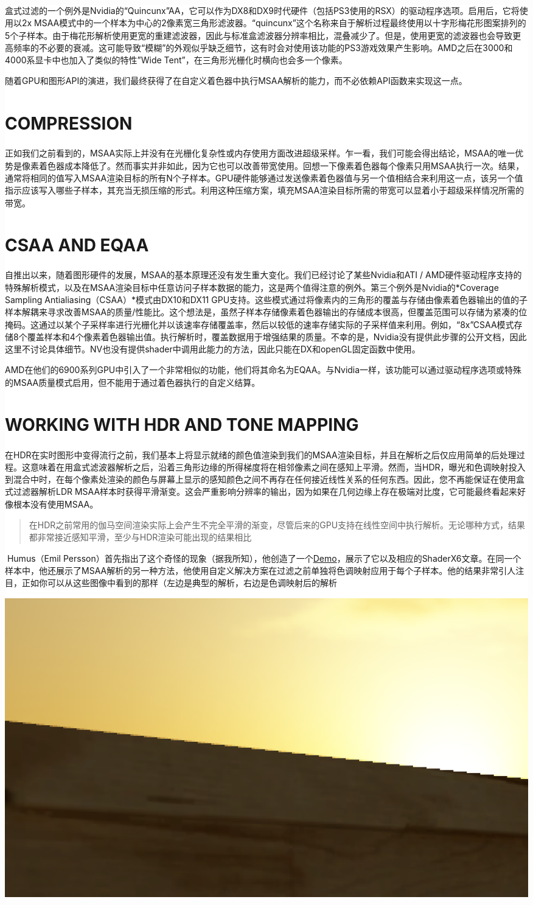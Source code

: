 ​        盒式过滤的一个例外是Nvidia的“Quincunx”AA，它可以作为DX8和DX9时代硬件（包括PS3使用的RSX）的驱动程序选项。启用后，它将使用以2x   MSAA模式中的一个样本为中心的2像素宽三角形滤波器。“quincunx”这个名称来自于解析过程最终使用以十字形梅花形图案排列的5个子样本。由于梅花形解析使用更宽的重建滤波器，因此与标准盒滤波器分辨率相比，混叠减少了。但是，使用更宽的滤波器也会导致更高频率的不必要的衰减。这可能导致“模糊”的外观似乎缺乏细节，这有时会对使用该功能的PS3游戏效果产生影响。AMD之后在3000和4000系显卡中也加入了类似的特性”Wide  Tent”，在三角形光栅化时横向也会多一个像素。

​       随着GPU和图形API的演进，我们最终获得了在自定义着色器中执行MSAA解析的能力，而不必依赖API函数来实现这一点。

# COMPRESSION

​        正如我们之前看到的，MSAA实际上并没有在光栅化复杂性或内存使用方面改进超级采样。乍一看，我们可能会得出结论，MSAA的唯一优势是像素着色器成本降低了。然而事实并非如此，因为它也可以改善带宽使用。回想一下像素着色器每个像素只用MSAA执行一次。结果，通常将相同的值写入MSAA渲染目标的所有N个子样本。GPU硬件能够通过发送像素着色器值与另一个值相结合来利用这一点，该另一个值指示应该写入哪些子样本，其充当无损压缩的形式。利用这种压缩方案，填充MSAA渲染目标所需的带宽可以显着小于超级采样情况所需的带宽。

# CSAA AND EQAA

​       自推出以来，随着图形硬件的发展，MSAA的基本原理还没有发生重大变化。我们已经讨论了某些Nvidia和ATI /  AMD硬件驱动程序支持的特殊解析模式，以及在MSAA渲染目标中任意访问子样本数据的能力，这是两个值得注意的例外。第三个例外是Nvidia的*Coverage Sampling Antialiasing（CSAA）*模式由DX10和DX11   GPU支持。这些模式通过将像素内的三角形的覆盖与存储由像素着色器输出的值的子样本解耦来寻求改善MSAA的质量/性能比。这个想法是，虽然子样本存储像素着色器输出的存储成本很高，但覆盖范围可以存储为紧凑的位掩码。这通过以某个子采样率进行光栅化并以该速率存储覆盖率，然后以较低的速率存储实际的子采样值来利用。例如，“8x”CSAA模式存储8个覆盖样本和4个像素着色器输出值。执行解析时，覆盖数据用于增强结果的质量。不幸的是，Nvidia没有提供此步骤的公开文档，因此这里不讨论具体细节。NV也没有提供shader中调用此能力的方法，因此只能在DX和openGL固定函数中使用。

​       AMD在他们的6900系列GPU中引入了一个非常相似的功能，他们将其命名为EQAA。与Nvidia一样，该功能可以通过驱动程序选项或特殊的MSAA质量模式启用，但不能用于通过着色器执行的自定义结算。

# WORKING WITH HDR AND TONE MAPPING

​        在HDR在实时图形中变得流行之前，我们基本上将显示就绪的颜色值渲染到我们的MSAA渲染目标，并且在解析之后仅应用简单的后处理过程。这意味着在用盒式滤波器解析之后，沿着三角形边缘的所得梯度将在相邻像素之间在感知上平滑。然而，当HDR，曝光和色调映射投入到混合中时，在每个像素处渲染的颜色与屏幕上显示的感知颜色之间不再存在任何接近线性关系的任何东西。因此，您不再能保证在使用盒式过滤器解析LDR  MSAA样本时获得平滑渐变。这会严重影响分辨率的输出，因为如果在几何边缘上存在极端对比度，它可能最终看起来好像根本没有使用MSAA。

> 在HDR之前常用的伽马空间渲染实际上会产生不完全平滑的渐变，尽管后来的GPU支持在线性空间中执行解析。无论哪种方式，结果都非常接近感知平滑，至少与HDR渲染可能出现的结果相比

​       Humus（Emil Persson）首先指出了这个奇怪的现象（据我所知），他创造了一个[Demo](http://www.humus.name/index.php?page=3D&ID=77)，展示了它以及相应的ShaderX6文章。在同一个样本中，他还展示了MSAA解析的另一种方法，他使用自定义解决方案在过滤之前单独将色调映射应用于每个子样本。他的结果非常引人注目，正如你可以从这些图像中看到的那样（左边是典型的解析，右边是色调映射后的解析

![humus_normal.png](MSAA_Basic.assets/humus_normal.png)
